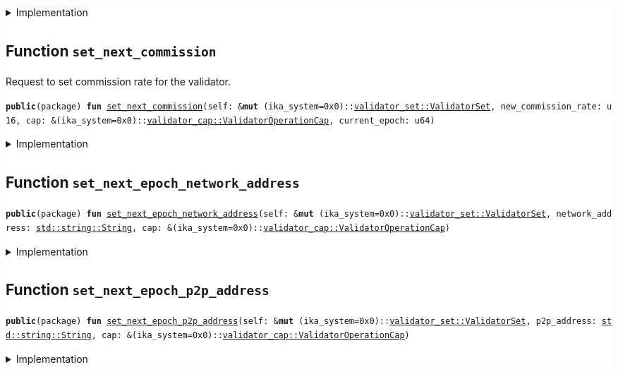 

<details><summary>Implementation</summary></details>

<a name="(ika_system=0x0)_validator_set_set_next_commission"></a>

## Function `set_next_commission`

Request to set commission rate for the validator.


<pre><code><b>public</b>(package) <b>fun</b> <a href="../ika_system/validator_set.md#(ika_system=0x0)_validator_set_set_next_commission">set_next_commission</a>(self: &<b>mut</b> (ika_system=0x0)::<a href="../ika_system/validator_set.md#(ika_system=0x0)_validator_set_ValidatorSet">validator_set::ValidatorSet</a>, new_commission_rate: u16, cap: &(ika_system=0x0)::<a href="../ika_system/validator_cap.md#(ika_system=0x0)_validator_cap_ValidatorOperationCap">validator_cap::ValidatorOperationCap</a>, current_epoch: u64)
</code></pre>



<details><summary>Implementation</summary></details>

<a name="(ika_system=0x0)_validator_set_set_next_epoch_network_address"></a>

## Function `set_next_epoch_network_address`



<pre><code><b>public</b>(package) <b>fun</b> <a href="../ika_system/validator_set.md#(ika_system=0x0)_validator_set_set_next_epoch_network_address">set_next_epoch_network_address</a>(self: &<b>mut</b> (ika_system=0x0)::<a href="../ika_system/validator_set.md#(ika_system=0x0)_validator_set_ValidatorSet">validator_set::ValidatorSet</a>, network_address: <a href="../std/string.md#std_string_String">std::string::String</a>, cap: &(ika_system=0x0)::<a href="../ika_system/validator_cap.md#(ika_system=0x0)_validator_cap_ValidatorOperationCap">validator_cap::ValidatorOperationCap</a>)
</code></pre>



<details><summary>Implementation</summary></details>

<a name="(ika_system=0x0)_validator_set_set_next_epoch_p2p_address"></a>

## Function `set_next_epoch_p2p_address`



<pre><code><b>public</b>(package) <b>fun</b> <a href="../ika_system/validator_set.md#(ika_system=0x0)_validator_set_set_next_epoch_p2p_address">set_next_epoch_p2p_address</a>(self: &<b>mut</b> (ika_system=0x0)::<a href="../ika_system/validator_set.md#(ika_system=0x0)_validator_set_ValidatorSet">validator_set::ValidatorSet</a>, p2p_address: <a href="../std/string.md#std_string_String">std::string::String</a>, cap: &(ika_system=0x0)::<a href="../ika_system/validator_cap.md#(ika_system=0x0)_validator_cap_ValidatorOperationCap">validator_cap::ValidatorOperationCap</a>)
</code></pre>



<details><summary>Implementation</summary></details>

<a name="(ika_system=0x0)_validator_set_set_next_epoch_consensus_address"></a>
